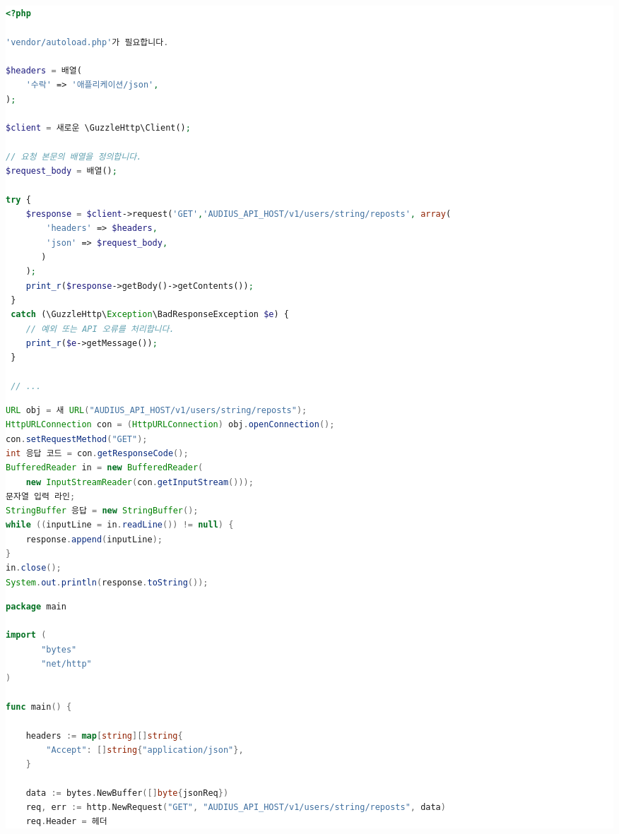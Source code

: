 ```php
<?php

'vendor/autoload.php'가 필요합니다.

$headers = 배열(
    '수락' => '애플리케이션/json',
);

$client = 새로운 \GuzzleHttp\Client();

// 요청 본문의 배열을 정의합니다.
$request_body = 배열();

try {
    $response = $client->request('GET','AUDIUS_API_HOST/v1/users/string/reposts', array(
        'headers' => $headers,
        'json' => $request_body,
       )
    );
    print_r($response->getBody()->getContents());
 }
 catch (\GuzzleHttp\Exception\BadResponseException $e) {
    // 예외 또는 API 오류를 처리합니다.
    print_r($e->getMessage());
 }

 // ...

```

```java
URL obj = 새 URL("AUDIUS_API_HOST/v1/users/string/reposts");
HttpURLConnection con = (HttpURLConnection) obj.openConnection();
con.setRequestMethod("GET");
int 응답 코드 = con.getResponseCode();
BufferedReader in = new BufferedReader(
    new InputStreamReader(con.getInputStream()));
문자열 입력 라인;
StringBuffer 응답 = new StringBuffer();
while ((inputLine = in.readLine()) != null) {
    response.append(inputLine);
}
in.close();
System.out.println(response.toString());

```

```go
package main

import (
       "bytes"
       "net/http"
)

func main() {

    headers := map[string][]string{
        "Accept": []string{"application/json"},
    }

    data := bytes.NewBuffer([]byte{jsonReq})
    req, err := http.NewRequest("GET", "AUDIUS_API_HOST/v1/users/string/reposts", data)
    req.Header = 헤더
```